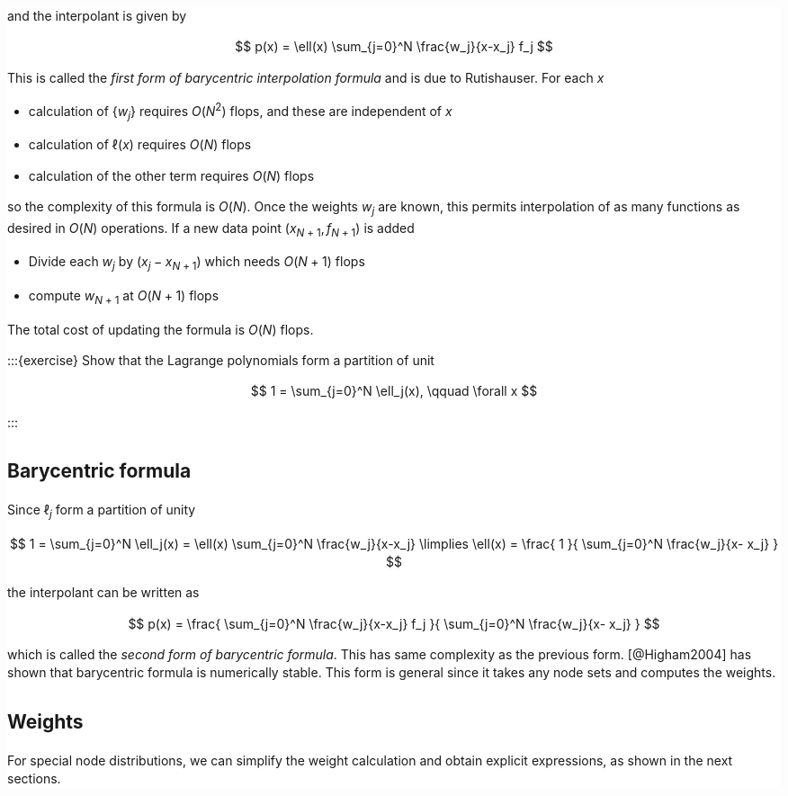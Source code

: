 and the interpolant is given by 

$$
p(x) = \ell(x) \sum_{j=0}^N \frac{w_j}{x-x_j} f_j
$$ 

This is called the *first form of barycentric interpolation formula* and is due to Rutishauser. For each $x$

-   calculation of $\{w_j\}$ requires $O(N^2)$ flops, and these are independent of $x$

-   calculation of $\ell(x)$ requires $O(N)$ flops

-   calculation of the other term requires $O(N)$ flops

so the complexity of this formula is $O(N)$. Once the weights $w_j$ are known, this permits interpolation of as many functions as desired in $O(N)$ operations. If a new data point $(x_{N+1},f_{N+1})$ is added

-   Divide each $w_j$ by $(x_j - x_{N+1})$ which needs $O(N+1)$ flops

-   compute $w_{N+1}$ at $O(N+1)$ flops

The total cost of updating the formula is $O(N)$ flops.

:::{exercise}
Show that the Lagrange polynomials form a partition of unit

$$
1 = \sum_{j=0}^N \ell_j(x), \qquad \forall x
$$

:::

## Barycentric formula

Since $\ell_j$ form a partition of unity

$$
1 = \sum_{j=0}^N \ell_j(x) = \ell(x) \sum_{j=0}^N \frac{w_j}{x-x_j} \limplies
\ell(x) = \frac{ 1 }{ \sum_{j=0}^N \frac{w_j}{x- x_j} }
$$ 

the interpolant can be written as

$$
p(x) = \frac{ \sum_{j=0}^N \frac{w_j}{x-x_j} f_j }{ \sum_{j=0}^N \frac{w_j}{x- x_j} }
$$ 

which is called the *second form of barycentric formula*. This has same complexity as the previous form. [@Higham2004] has shown that barycentric formula is numerically stable. This form is general since it takes any node sets and computes the weights. 

## Weights

For special node distributions, we can simplify the weight calculation and obtain explicit expressions, as shown in the next sections.
